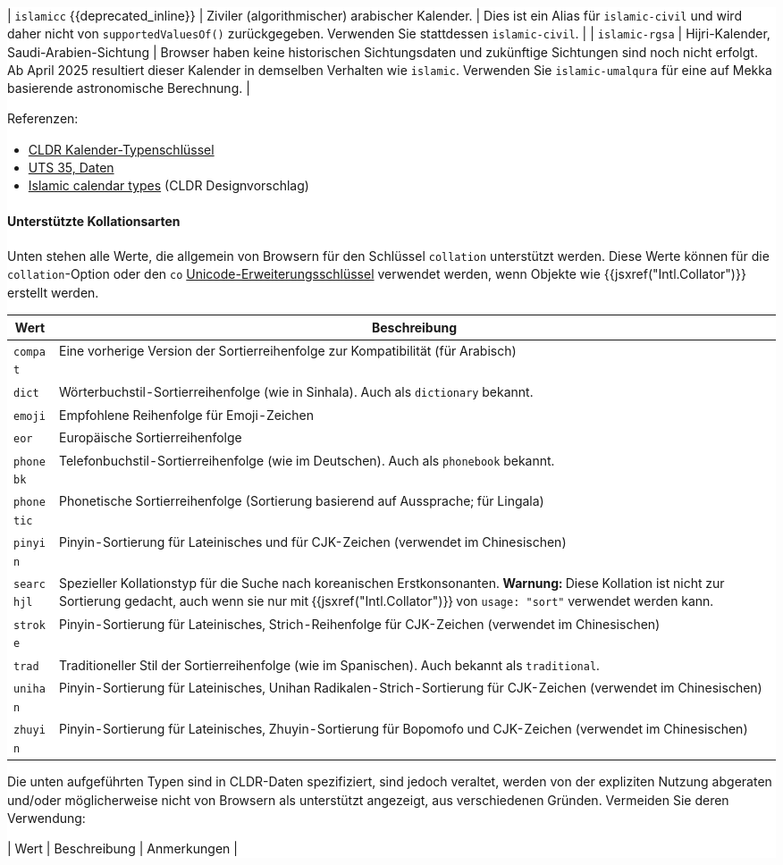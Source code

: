 | `islamicc` {{deprecated_inline}} | Ziviler (algorithmischer) arabischer Kalender. | Dies ist ein Alias für `islamic-civil` und wird daher nicht von `supportedValuesOf()` zurückgegeben. Verwenden Sie stattdessen `islamic-civil`.                                                                                                                            |
| `islamic-rgsa`                   | Hijri-Kalender, Saudi-Arabien-Sichtung         | Browser haben keine historischen Sichtungsdaten und zukünftige Sichtungen sind noch nicht erfolgt. Ab April 2025 resultiert dieser Kalender in demselben Verhalten wie `islamic`. Verwenden Sie `islamic-umalqura` für eine auf Mekka basierende astronomische Berechnung. |

Referenzen:

- [CLDR Kalender-Typenschlüssel](https://github.com/unicode-org/cldr/blob/main/common/bcp47/calendar.xml)
- [UTS 35, Daten](https://unicode.org/reports/tr35/tr35-dates.html)
- [Islamic calendar types](https://cldr.unicode.org/development/development-process/design-proposals/islamic-calendar-types) (CLDR Designvorschlag)

#### Unterstützte Kollationsarten

Unten stehen alle Werte, die allgemein von Browsern für den Schlüssel `collation` unterstützt werden. Diese Werte können für die `collation`-Option oder den `co` [Unicode-Erweiterungsschlüssel](/de/docs/Web/JavaScript/Reference/Global_Objects/Intl#locales_argument) verwendet werden, wenn Objekte wie {{jsxref("Intl.Collator")}} erstellt werden.

| Wert       | Beschreibung                                                                                                                                                                                                                          |
| ---------- | ------------------------------------------------------------------------------------------------------------------------------------------------------------------------------------------------------------------------------------- |
| `compat`   | Eine vorherige Version der Sortierreihenfolge zur Kompatibilität (für Arabisch)                                                                                                                                                       |
| `dict`     | Wörterbuchstil-Sortierreihenfolge (wie in Sinhala). Auch als `dictionary` bekannt.                                                                                                                                                    |
| `emoji`    | Empfohlene Reihenfolge für Emoji-Zeichen                                                                                                                                                                                              |
| `eor`      | Europäische Sortierreihenfolge                                                                                                                                                                                                        |
| `phonebk`  | Telefonbuchstil-Sortierreihenfolge (wie im Deutschen). Auch als `phonebook` bekannt.                                                                                                                                                  |
| `phonetic` | Phonetische Sortierreihenfolge (Sortierung basierend auf Aussprache; für Lingala)                                                                                                                                                     |
| `pinyin`   | Pinyin-Sortierung für Lateinisches und für CJK-Zeichen (verwendet im Chinesischen)                                                                                                                                                    |
| `searchjl` | Spezieller Kollationstyp für die Suche nach koreanischen Erstkonsonanten. **Warnung:** Diese Kollation ist nicht zur Sortierung gedacht, auch wenn sie nur mit {{jsxref("Intl.Collator")}} von `usage: "sort"` verwendet werden kann. |
| `stroke`   | Pinyin-Sortierung für Lateinisches, Strich-Reihenfolge für CJK-Zeichen (verwendet im Chinesischen)                                                                                                                                    |
| `trad`     | Traditioneller Stil der Sortierreihenfolge (wie im Spanischen). Auch bekannt als `traditional`.                                                                                                                                       |
| `unihan`   | Pinyin-Sortierung für Lateinisches, Unihan Radikalen-Strich-Sortierung für CJK-Zeichen (verwendet im Chinesischen)                                                                                                                    |
| `zhuyin`   | Pinyin-Sortierung für Lateinisches, Zhuyin-Sortierung für Bopomofo und CJK-Zeichen (verwendet im Chinesischen)                                                                                                                        |

Die unten aufgeführten Typen sind in CLDR-Daten spezifiziert, sind jedoch veraltet, werden von der expliziten Nutzung abgeraten und/oder möglicherweise nicht von Browsern als unterstützt angezeigt, aus verschiedenen Gründen. Vermeiden Sie deren Verwendung:

| Wert                             | Beschreibung                                                                                                                          | Anmerkungen                                                                                                                                                                                                                                                                                                                                                       |